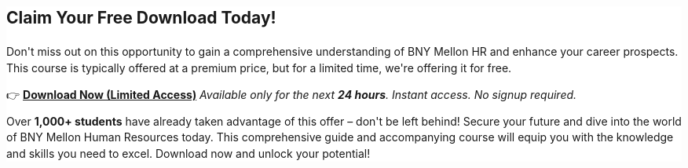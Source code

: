 ## Claim Your Free Download Today!

Don't miss out on this opportunity to gain a comprehensive understanding of BNY Mellon HR and enhance your career prospects. This course is typically offered at a premium price, but for a limited time, we're offering it for free.

👉 **[Download Now (Limited Access)](https://udemywork.com/bny-hr)**
_Available only for the next **24 hours**. Instant access. No signup required._

Over **1,000+ students** have already taken advantage of this offer – don't be left behind! Secure your future and dive into the world of BNY Mellon Human Resources today. This comprehensive guide and accompanying course will equip you with the knowledge and skills you need to excel. Download now and unlock your potential!
